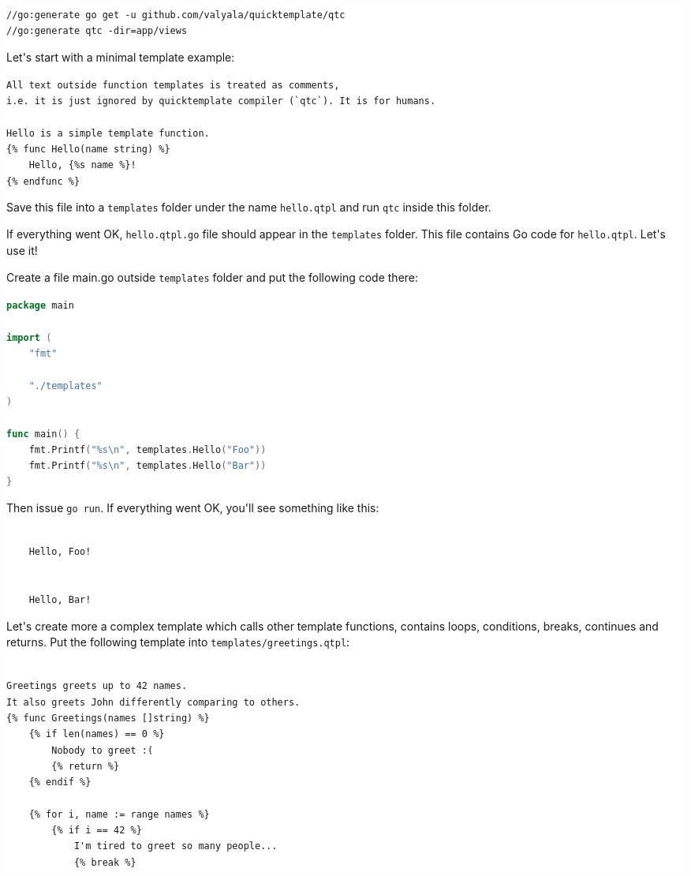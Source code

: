 ```
//go:generate go get -u github.com/valyala/quicktemplate/qtc
//go:generate qtc -dir=app/views  
```

Let's start with a minimal template example:

```qtpl
All text outside function templates is treated as comments,
i.e. it is just ignored by quicktemplate compiler (`qtc`). It is for humans.

Hello is a simple template function.
{% func Hello(name string) %}
	Hello, {%s name %}!
{% endfunc %}
```

Save this file into a `templates` folder under the name `hello.qtpl`
and run `qtc` inside this folder.

If everything went OK, `hello.qtpl.go` file should appear in the `templates` folder.
This file contains Go code for `hello.qtpl`. Let's use it!

Create a file main.go outside `templates` folder and put the following
code there:

```go
package main

import (
	"fmt"

	"./templates"
)

func main() {
	fmt.Printf("%s\n", templates.Hello("Foo"))
	fmt.Printf("%s\n", templates.Hello("Bar"))
}
```

Then issue `go run`. If everything went OK, you'll see something like this:

```

	Hello, Foo!


	Hello, Bar!

```

Let's create more a complex template which calls other template functions,
contains loops, conditions, breaks, continues and returns.
Put the following template into `templates/greetings.qtpl`:

```qtpl

Greetings greets up to 42 names.
It also greets John differently comparing to others.
{% func Greetings(names []string) %}
	{% if len(names) == 0 %}
		Nobody to greet :(
		{% return %}
	{% endif %}

	{% for i, name := range names %}
		{% if i == 42 %}
			I'm tired to greet so many people...
			{% break %}
```